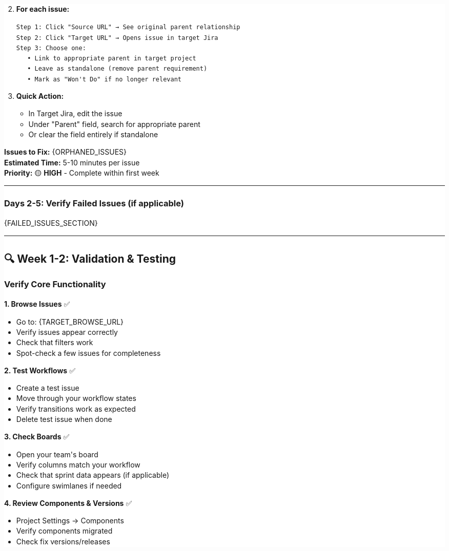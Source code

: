 2. **For each issue:**
   ```
   Step 1: Click "Source URL" → See original parent relationship
   Step 2: Click "Target URL" → Opens issue in target Jira
   Step 3: Choose one:
      • Link to appropriate parent in target project
      • Leave as standalone (remove parent requirement)
      • Mark as "Won't Do" if no longer relevant
   ```

3. **Quick Action:**
   - In Target Jira, edit the issue
   - Under "Parent" field, search for appropriate parent
   - Or clear the field entirely if standalone

**Issues to Fix:** {ORPHANED_ISSUES}  
**Estimated Time:** 5-10 minutes per issue  
**Priority:** 🟡 **HIGH** - Complete within first week

---

### Days 2-5: Verify Failed Issues (if applicable)

{FAILED_ISSUES_SECTION}

---

## 🔍 Week 1-2: Validation & Testing

### Verify Core Functionality

**1. Browse Issues** ✅
- Go to: {TARGET_BROWSE_URL}
- Verify issues appear correctly
- Check that filters work
- Spot-check a few issues for completeness

**2. Test Workflows** ✅
- Create a test issue
- Move through your workflow states
- Verify transitions work as expected
- Delete test issue when done

**3. Check Boards** ✅
- Open your team's board
- Verify columns match your workflow
- Check that sprint data appears (if applicable)
- Configure swimlanes if needed

**4. Review Components & Versions** ✅
- Project Settings → Components
- Verify components migrated
- Check fix versions/releases
